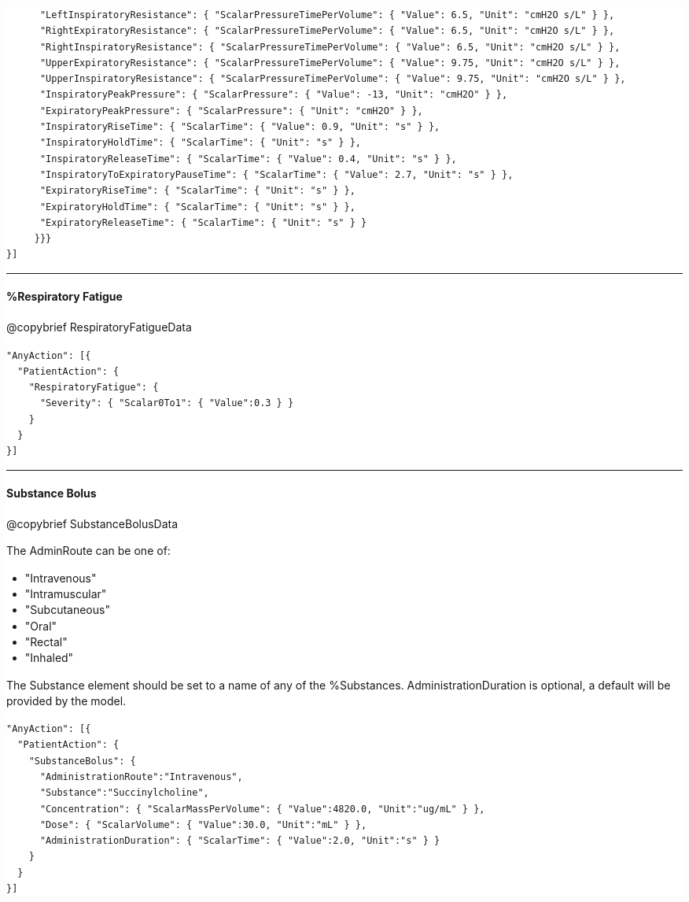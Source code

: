 ~~~~~~~~~~~~~~~~~~~~~~~~~~~~~~~~~~~~~~~~~~~~~~~~~~~~~~~~~~~~~~~~~~~~
      "LeftInspiratoryResistance": { "ScalarPressureTimePerVolume": { "Value": 6.5, "Unit": "cmH2O s/L" } },
      "RightExpiratoryResistance": { "ScalarPressureTimePerVolume": { "Value": 6.5, "Unit": "cmH2O s/L" } },
      "RightInspiratoryResistance": { "ScalarPressureTimePerVolume": { "Value": 6.5, "Unit": "cmH2O s/L" } },
      "UpperExpiratoryResistance": { "ScalarPressureTimePerVolume": { "Value": 9.75, "Unit": "cmH2O s/L" } },
      "UpperInspiratoryResistance": { "ScalarPressureTimePerVolume": { "Value": 9.75, "Unit": "cmH2O s/L" } },
      "InspiratoryPeakPressure": { "ScalarPressure": { "Value": -13, "Unit": "cmH2O" } },
      "ExpiratoryPeakPressure": { "ScalarPressure": { "Unit": "cmH2O" } },
      "InspiratoryRiseTime": { "ScalarTime": { "Value": 0.9, "Unit": "s" } },
      "InspiratoryHoldTime": { "ScalarTime": { "Unit": "s" } },
      "InspiratoryReleaseTime": { "ScalarTime": { "Value": 0.4, "Unit": "s" } },
      "InspiratoryToExpiratoryPauseTime": { "ScalarTime": { "Value": 2.7, "Unit": "s" } },
      "ExpiratoryRiseTime": { "ScalarTime": { "Unit": "s" } },
      "ExpiratoryHoldTime": { "ScalarTime": { "Unit": "s" } },
      "ExpiratoryReleaseTime": { "ScalarTime": { "Unit": "s" } }
     }}}
}]
~~~~~~~~~~~~~~~~~~~~~~~~~~~~~~~~~~~~~~~~~~~~~~~~~~~~~~~~~~~~~~~~~~~~

- - -

#### %Respiratory Fatigue
@copybrief RespiratoryFatigueData <br>
~~~~~~~~~~~~~~~~~~~~~~~~~~~~~~~~~~~~~~~~~~~~~~~~~~~~
"AnyAction": [{
  "PatientAction": {
    "RespiratoryFatigue": {
      "Severity": { "Scalar0To1": { "Value":0.3 } }
    }
  }
}]
~~~~~~~~~~~~~~~~~~~~~~~~~~~~~~~~~~~~~~~~~~~~~~~~~~~~

- - -

#### Substance Bolus  
@copybrief SubstanceBolusData

The AdminRoute can be one of:
- "Intravenous"
- "Intramuscular"
- "Subcutaneous"
- "Oral"
- "Rectal"
- "Inhaled"

The Substance element should be set to a name of any of the %Substances.
AdministrationDuration is optional, a default will be provided by the model.
~~~~~~~~~~~~~~~~~~~~~~~~~~~~~~~~~~~~~~~~~~~~~~~~~~~~~~~~~~~~~~~~
"AnyAction": [{
  "PatientAction": {
    "SubstanceBolus": {
      "AdministrationRoute":"Intravenous",
      "Substance":"Succinylcholine",
      "Concentration": { "ScalarMassPerVolume": { "Value":4820.0, "Unit":"ug/mL" } },
      "Dose": { "ScalarVolume": { "Value":30.0, "Unit":"mL" } },
      "AdministrationDuration": { "ScalarTime": { "Value":2.0, "Unit":"s" } }
    }
  }
}]
~~~~~~~~~~~~~~~~~~~~~~~~~~~~~~~~~~~~~~~~~~~~~~~~~~~~~~~~~~~~~~~~
